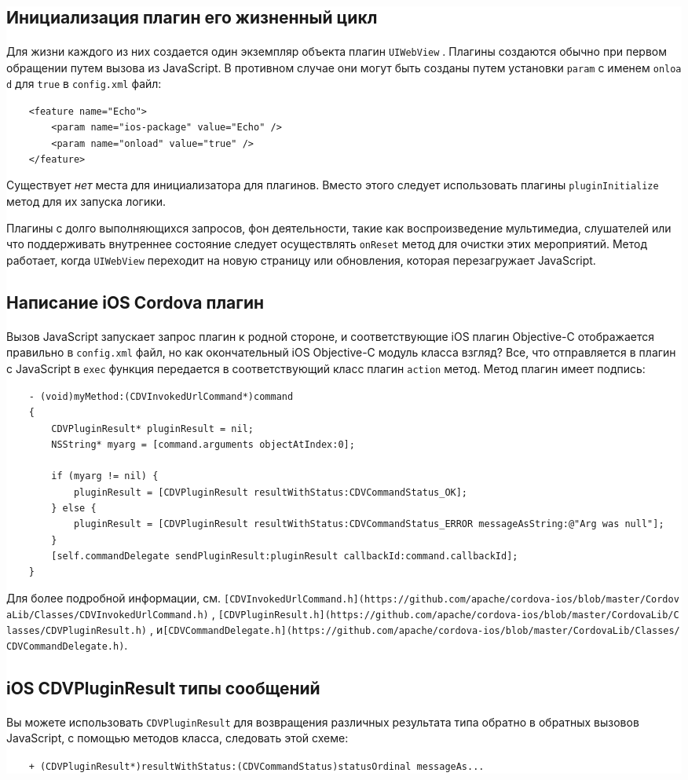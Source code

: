 ## Инициализация плагин его жизненный цикл

Для жизни каждого из них создается один экземпляр объекта плагин `UIWebView` . Плагины создаются обычно при первом обращении путем вызова из JavaScript. В противном случае они могут быть созданы путем установки `param` с именем `onload` для `true` в `config.xml` файл:

        <feature name="Echo">
            <param name="ios-package" value="Echo" />
            <param name="onload" value="true" />
        </feature>
    

Существует *нет* места для инициализатора для плагинов. Вместо этого следует использовать плагины `pluginInitialize` метод для их запуска логики.

Плагины с долго выполняющихся запросов, фон деятельности, такие как воспроизведение мультимедиа, слушателей или что поддерживать внутреннее состояние следует осуществлять `onReset` метод для очистки этих мероприятий. Метод работает, когда `UIWebView` переходит на новую страницу или обновления, которая перезагружает JavaScript.

## Написание iOS Cordova плагин

Вызов JavaScript запускает запрос плагин к родной стороне, и соответствующие iOS плагин Objective-C отображается правильно в `config.xml` файл, но как окончательный iOS Objective-C модуль класса взгляд? Все, что отправляется в плагин с JavaScript в `exec` функция передается в соответствующий класс плагин `action` метод. Метод плагин имеет подпись:

        - (void)myMethod:(CDVInvokedUrlCommand*)command
        {
            CDVPluginResult* pluginResult = nil;
            NSString* myarg = [command.arguments objectAtIndex:0];
    
            if (myarg != nil) {
                pluginResult = [CDVPluginResult resultWithStatus:CDVCommandStatus_OK];
            } else {
                pluginResult = [CDVPluginResult resultWithStatus:CDVCommandStatus_ERROR messageAsString:@"Arg was null"];
            }
            [self.commandDelegate sendPluginResult:pluginResult callbackId:command.callbackId];
        }
    

Для более подробной информации, см. `[CDVInvokedUrlCommand.h](https://github.com/apache/cordova-ios/blob/master/CordovaLib/Classes/CDVInvokedUrlCommand.h)` , `[CDVPluginResult.h](https://github.com/apache/cordova-ios/blob/master/CordovaLib/Classes/CDVPluginResult.h)` , и`[CDVCommandDelegate.h](https://github.com/apache/cordova-ios/blob/master/CordovaLib/Classes/CDVCommandDelegate.h)`.

## iOS CDVPluginResult типы сообщений

Вы можете использовать `CDVPluginResult` для возвращения различных результата типа обратно в обратных вызовов JavaScript, с помощью методов класса, следовать этой схеме:

        + (CDVPluginResult*)resultWithStatus:(CDVCommandStatus)statusOrdinal messageAs...
    


 [1]: https://github.com/apache/cordova-ios/blob/master/CordovaLib/Classes/CDVPlugin.h
 [2]: https://github.com/apache/cordova-ios/blob/master/CordovaLib/Classes/CDVPlugin.m
 [3]: https://github.com/apache/cordova-weinre
 [4]: http://www.iwebinspector.com/